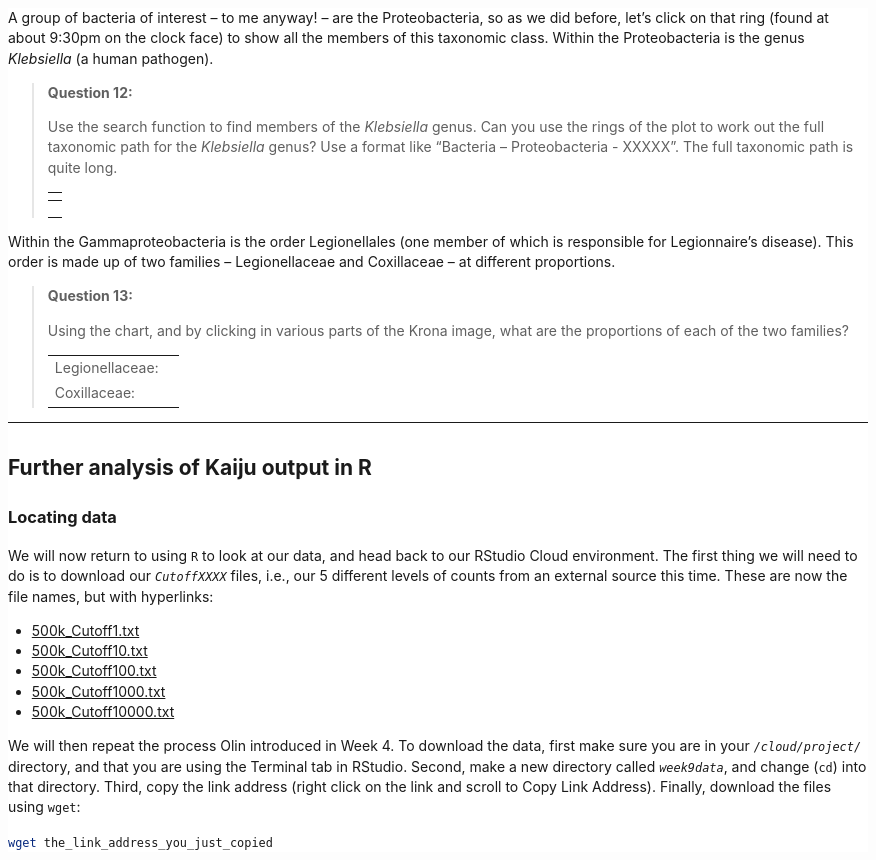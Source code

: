 A group of bacteria of interest – to me anyway! – are the Proteobacteria, so as we did before, let’s click on that ring (found at about 9:30pm on the clock face) to show all the members of this taxonomic class.  Within the Proteobacteria is the genus _Klebsiella_ (a human pathogen).

>**Question 12:**
>
>Use the search function to find members of the _Klebsiella_ genus.  Can you use the rings of the plot to work out the full taxonomic path for the _Klebsiella_ genus?  Use a format like “Bacteria – Proteobacteria - XXXXX”.  The full taxonomic path is quite long.
>
> <table><tr><th> </th></tr><tbody><tr><td> </td></tr><tr><td> </td></tr><tr><td> </td></tr></tbody></table>

Within the Gammaproteobacteria is the order Legionellales (one member of which is responsible for Legionnaire’s disease).  This order is made up of two families – Legionellaceae and Coxillaceae – at different proportions.

>**Question 13:**
>
>Using the chart, and by clicking in various parts of the Krona image, what are the proportions of each of the two families? 
>
> <table><tbody><tr><td>Legionellaceae:</td><td></td></tr><tr><td>Coxillaceae:</td><td></td></tr></tbody></table>

---

## Further analysis of Kaiju output in R

### Locating data

We will now return to using `R` to look at our data, and head back to our RStudio Cloud environment.  The first thing we will need to do is to download our _`CutoffXXXX`_ files, i.e., our 5 different levels of counts from an external source this time.  These are now the file names, but with hyperlinks:  

- [500k_Cutoff1.txt](https://raw.githubusercontent.com/osilander/203.311/main/Week9/files/500k_Cutoff1.txt "500k_Cutoff1.txt")
- [500k_Cutoff10.txt](https://raw.githubusercontent.com/osilander/203.311/main/Week9/files/500k_Cutoff10.txt "500k_Cutoff10.txt")
- [500k_Cutoff100.txt](https://raw.githubusercontent.com/osilander/203.311/main/Week9/files/500k_Cutoff100.txt "500k_Cutoff100.txt")
- [500k_Cutoff1000.txt](https://raw.githubusercontent.com/osilander/203.311/main/Week9/files/500k_Cutoff1000.txt "500k_Cutoff1000.txt")
- [500k_Cutoff10000.txt](https://raw.githubusercontent.com/osilander/203.311/main/Week9/files/500k_Cutoff10000.txt "500k_Cutoff10000.txt")

We will then repeat the process Olin introduced in Week 4.  To download the data, first make sure you are in your _`/cloud/project/`_ directory, and that you are using the Terminal tab in RStudio. Second, make a new directory called _`week9data`_, and change (`cd`) into that directory. Third, copy the link address (right click on the link and scroll to Copy Link Address). Finally, download the files using `wget`:

```bash
wget the_link_address_you_just_copied
```
